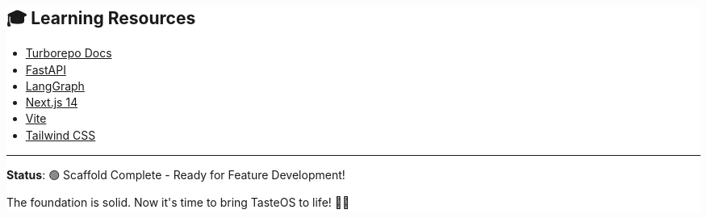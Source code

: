 ## 🎓 Learning Resources

- [Turborepo Docs](https://turbo.build/repo/docs)
- [FastAPI](https://fastapi.tiangolo.com/)
- [LangGraph](https://langchain-ai.github.io/langgraph/)
- [Next.js 14](https://nextjs.org/docs)
- [Vite](https://vitejs.dev/)
- [Tailwind CSS](https://tailwindcss.com/)

---

**Status**: 🟢 Scaffold Complete - Ready for Feature Development!

The foundation is solid. Now it's time to bring TasteOS to life! 🍳✨
